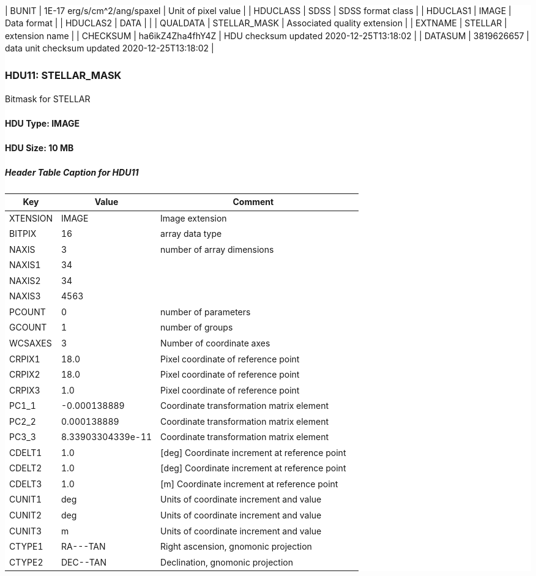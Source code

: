 | BUNIT | 1E-17 erg/s/cm^2/ang/spaxel | Unit of pixel value |
| HDUCLASS | SDSS | SDSS format class |
| HDUCLAS1 | IMAGE | Data format |
| HDUCLAS2 | DATA |  |
| QUALDATA | STELLAR_MASK | Associated quality extension |
| EXTNAME | STELLAR | extension name |
| CHECKSUM | ha6ikZ4Zha4fhY4Z | HDU checksum updated 2020-12-25T13:18:02 |
| DATASUM | 3819626657 | data unit checksum updated 2020-12-25T13:18:02 |



### HDU11: STELLAR_MASK
Bitmask for STELLAR

#### HDU Type: IMAGE
#### HDU Size:  10 MB

##### Header Table Caption for HDU11
Key | Value | Comment | |
| --- | --- | --- | --- |
| XTENSION | IMAGE | Image extension |
| BITPIX | 16 | array data type |
| NAXIS | 3 | number of array dimensions |
| NAXIS1 | 34 |  |
| NAXIS2 | 34 |  |
| NAXIS3 | 4563 |  |
| PCOUNT | 0 | number of parameters |
| GCOUNT | 1 | number of groups |
| WCSAXES | 3 | Number of coordinate axes |
| CRPIX1 | 18.0 | Pixel coordinate of reference point |
| CRPIX2 | 18.0 | Pixel coordinate of reference point |
| CRPIX3 | 1.0 | Pixel coordinate of reference point |
| PC1_1 | -0.000138889 | Coordinate transformation matrix element |
| PC2_2 | 0.000138889 | Coordinate transformation matrix element |
| PC3_3 | 8.33903304339e-11 | Coordinate transformation matrix element |
| CDELT1 | 1.0 | [deg] Coordinate increment at reference point |
| CDELT2 | 1.0 | [deg] Coordinate increment at reference point |
| CDELT3 | 1.0 | [m] Coordinate increment at reference point |
| CUNIT1 | deg | Units of coordinate increment and value |
| CUNIT2 | deg | Units of coordinate increment and value |
| CUNIT3 | m | Units of coordinate increment and value |
| CTYPE1 | RA---TAN | Right ascension, gnomonic projection |
| CTYPE2 | DEC--TAN | Declination, gnomonic projection |